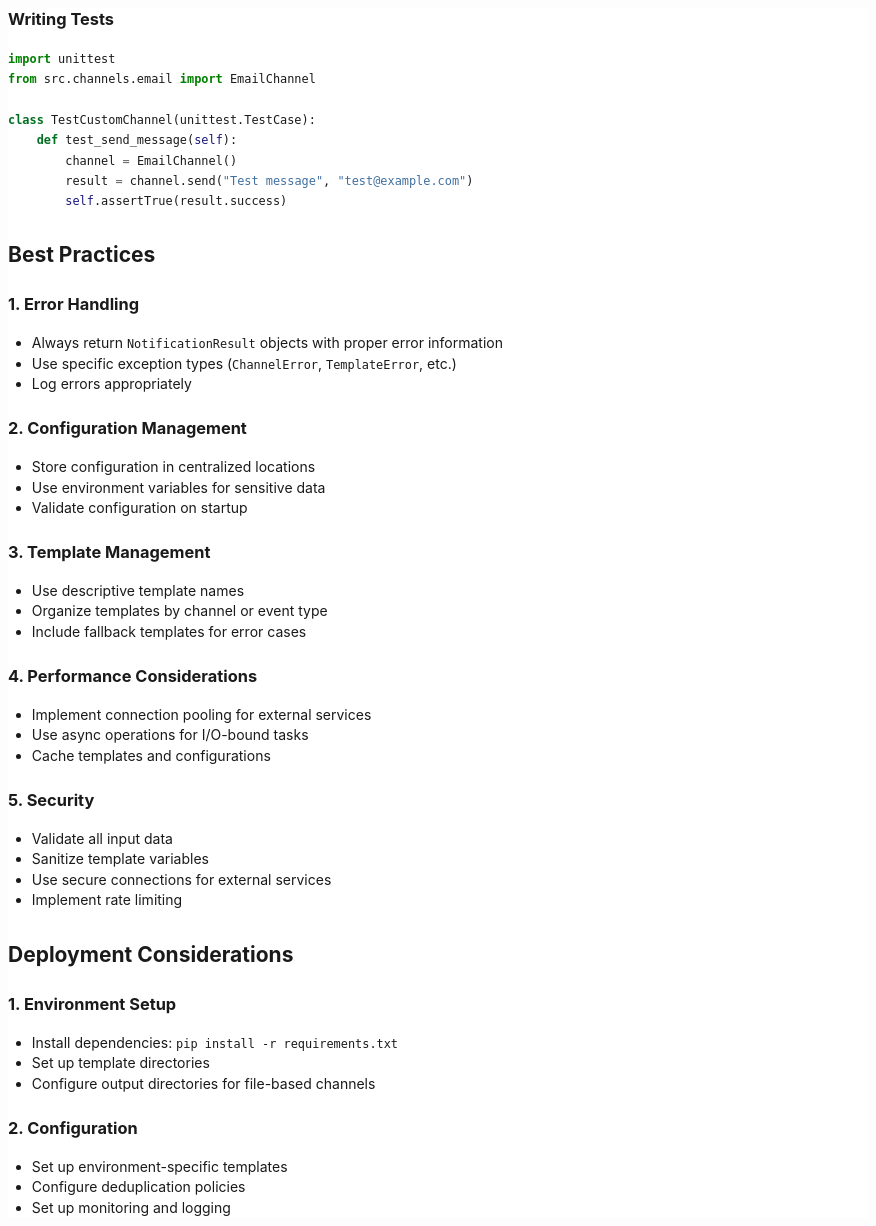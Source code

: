 ### Writing Tests

```python
import unittest
from src.channels.email import EmailChannel

class TestCustomChannel(unittest.TestCase):
    def test_send_message(self):
        channel = EmailChannel()
        result = channel.send("Test message", "test@example.com")
        self.assertTrue(result.success)
```

## Best Practices

### 1. Error Handling
- Always return `NotificationResult` objects with proper error information
- Use specific exception types (`ChannelError`, `TemplateError`, etc.)
- Log errors appropriately

### 2. Configuration Management
- Store configuration in centralized locations
- Use environment variables for sensitive data
- Validate configuration on startup

### 3. Template Management
- Use descriptive template names
- Organize templates by channel or event type
- Include fallback templates for error cases

### 4. Performance Considerations
- Implement connection pooling for external services
- Use async operations for I/O-bound tasks
- Cache templates and configurations

### 5. Security
- Validate all input data
- Sanitize template variables
- Use secure connections for external services
- Implement rate limiting

## Deployment Considerations

### 1. Environment Setup
- Install dependencies: `pip install -r requirements.txt`
- Set up template directories
- Configure output directories for file-based channels

### 2. Configuration
- Set up environment-specific templates
- Configure deduplication policies
- Set up monitoring and logging
